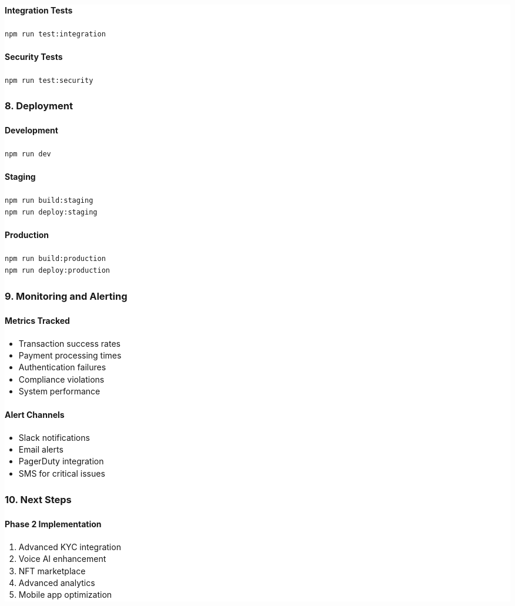 #### Integration Tests
```bash
npm run test:integration
```

#### Security Tests
```bash
npm run test:security
```

### 8. Deployment

#### Development
```bash
npm run dev
```

#### Staging
```bash
npm run build:staging
npm run deploy:staging
```

#### Production
```bash
npm run build:production
npm run deploy:production
```

### 9. Monitoring and Alerting

#### Metrics Tracked
- Transaction success rates
- Payment processing times
- Authentication failures
- Compliance violations
- System performance

#### Alert Channels
- Slack notifications
- Email alerts
- PagerDuty integration
- SMS for critical issues

### 10. Next Steps

#### Phase 2 Implementation
1. Advanced KYC integration
2. Voice AI enhancement
3. NFT marketplace
4. Advanced analytics
5. Mobile app optimization
